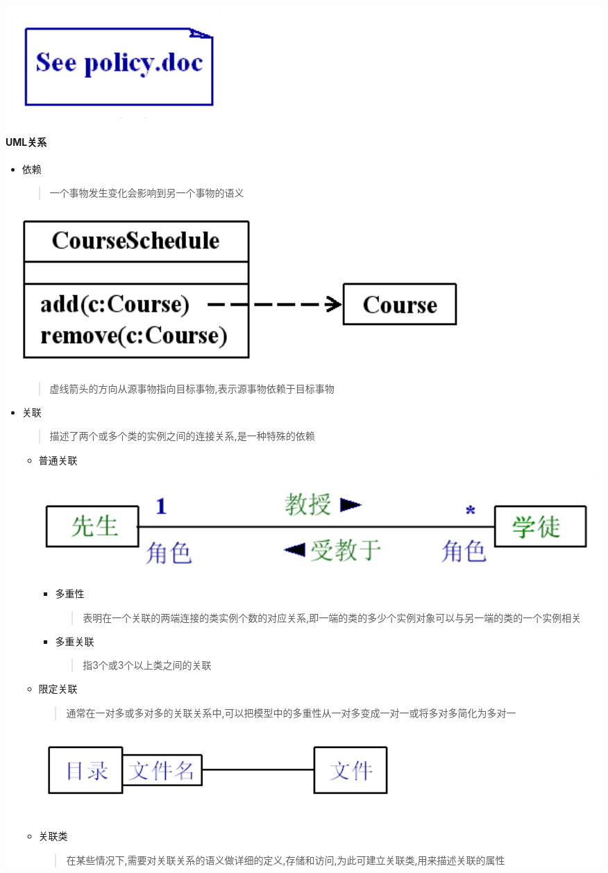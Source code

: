   ![zs](./pic/zs.png)
#### UML关系
* 依赖
  > 一个事物发生变化会影响到另一个事物的语义 

  ![ylgx](./pic/ylgx.png)
  > 虚线箭头的方向从源事物指向目标事物,表示源事物依赖于目标事物
* 关联
  > 描述了两个或多个类的实例之间的连接关系,是一种特殊的依赖
  * 普通关联
    ![ptgl](./pic/ptgl.png)
    * 多重性
      > 表明在一个关联的两端连接的类实例个数的对应关系,即一端的类的多少个实例对象可以与另一端的类的一个实例相关
    * 多重关联
      > 指3个或3个以上类之间的关联
  * 限定关联
    > 通常在一对多或多对多的关联关系中,可以把模型中的多重性从一对多变成一对一或将多对多简化为多对一

    ![xdgl](./pic/xdgl.png)
  * 关联类
    > 在某些情况下,需要对关联关系的语义做详细的定义,存储和访问,为此可建立关联类,用来描述关联的属性
